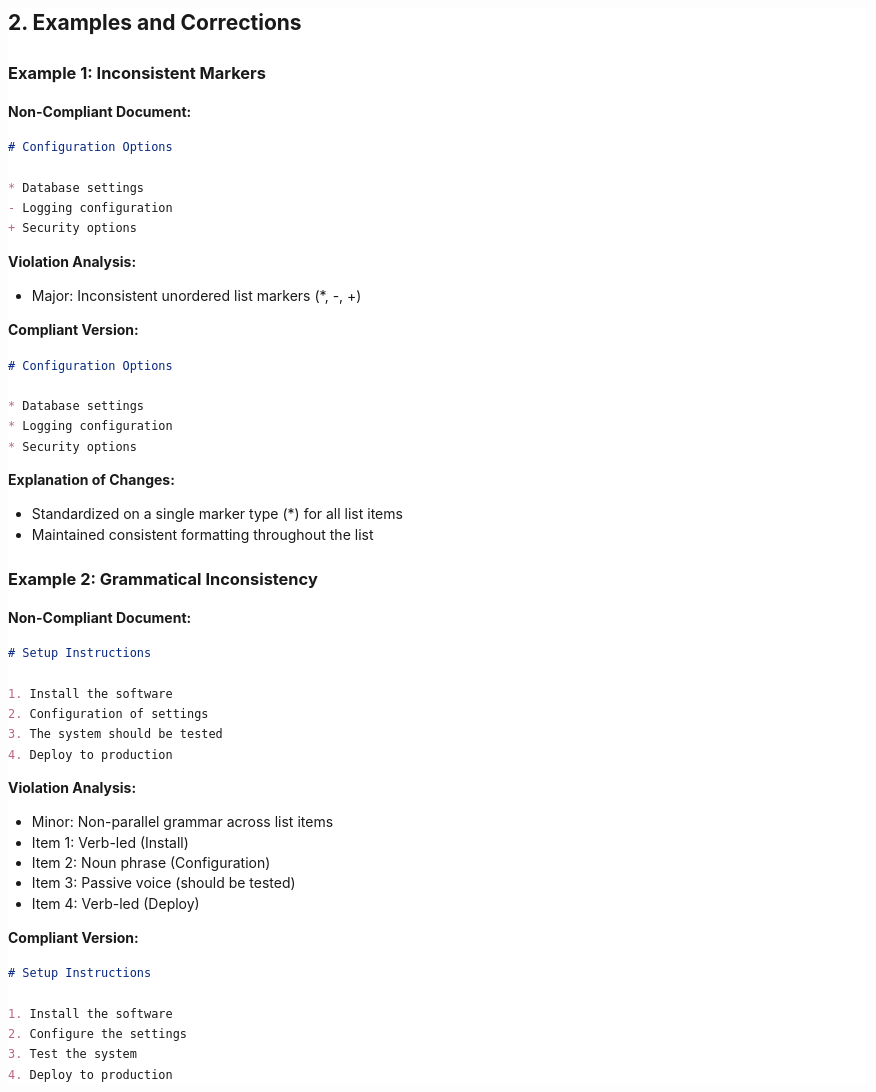 ## 2. Examples and Corrections

### Example 1: Inconsistent Markers

**Non-Compliant Document:**

```markdown
# Configuration Options

* Database settings
- Logging configuration
+ Security options
```

**Violation Analysis:**
- Major: Inconsistent unordered list markers (*, -, +)

**Compliant Version:**

```markdown
# Configuration Options

* Database settings
* Logging configuration
* Security options
```

**Explanation of Changes:**
- Standardized on a single marker type (*) for all list items
- Maintained consistent formatting throughout the list

### Example 2: Grammatical Inconsistency

**Non-Compliant Document:**

```markdown
# Setup Instructions

1. Install the software
2. Configuration of settings
3. The system should be tested
4. Deploy to production
```

**Violation Analysis:**
- Minor: Non-parallel grammar across list items
- Item 1: Verb-led (Install)
- Item 2: Noun phrase (Configuration)
- Item 3: Passive voice (should be tested)
- Item 4: Verb-led (Deploy)

**Compliant Version:**

```markdown
# Setup Instructions

1. Install the software
2. Configure the settings
3. Test the system
4. Deploy to production
```
